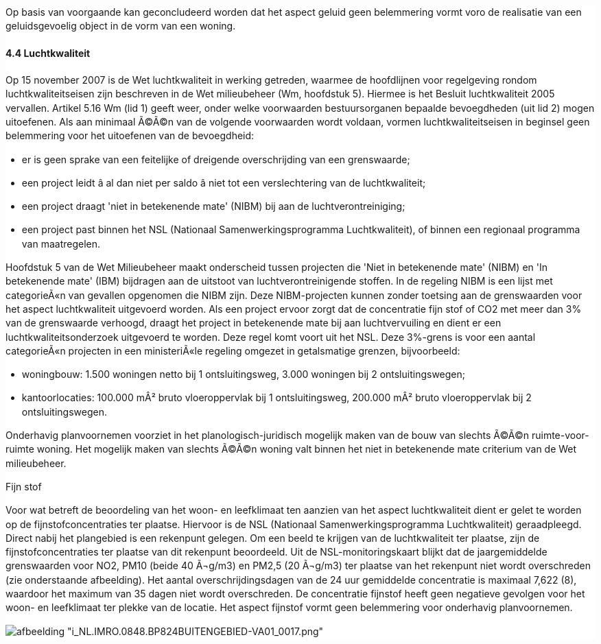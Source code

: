 Op basis van voorgaande kan geconcludeerd worden dat het aspect geluid geen belemmering vormt voro de realisatie van een geluidsgevoelig object in de vorm van een woning.

#### 4\.4 Luchtkwaliteit

Op 15 november 2007 is de Wet luchtkwaliteit in werking getreden, waarmee de hoofdlijnen voor regelgeving rondom luchtkwaliteitseisen zijn beschreven in de Wet milieubeheer (Wm, hoofdstuk 5\). Hiermee is het Besluit luchtkwaliteit 2005 vervallen. Artikel 5\.16 Wm (lid 1\) geeft weer, onder welke voorwaarden bestuursorganen bepaalde bevoegdheden (uit lid 2\) mogen uitoefenen. Als aan minimaal Ã©Ã©n van de volgende voorwaarden wordt voldaan, vormen luchtkwaliteitseisen in beginsel geen belemmering voor het uitoefenen van de bevoegdheid:

* er is geen sprake van een feitelijke of dreigende overschrijding van een grenswaarde;

* een project leidt â al dan niet per saldo â niet tot een verslechtering van de luchtkwaliteit;

* een project draagt 'niet in betekenende mate' (NIBM) bij aan de luchtverontreiniging;

* een project past binnen het NSL (Nationaal Samenwerkingsprogramma Luchtkwaliteit), of binnen een regionaal programma van maatregelen.

Hoofdstuk 5 van de Wet Milieubeheer maakt onderscheid tussen projecten die 'Niet in betekenende mate' (NIBM) en 'In betekenende mate' (IBM) bijdragen aan de uitstoot van luchtverontreinigende stoffen. In de regeling NIBM is een lijst met categorieÃ«n van gevallen opgenomen die NIBM zijn. Deze NIBM\-projecten kunnen zonder toetsing aan de grenswaarden voor het aspect luchtkwaliteit uitgevoerd worden. Als een project ervoor zorgt dat de concentratie fijn stof of CO2 met meer dan 3% van de grenswaarde verhoogd, draagt het project in betekenende mate bij aan luchtvervuiling en dient er een luchtkwaliteitsonderzoek uitgevoerd te worden. Deze regel komt voort uit het NSL. Deze 3%\-grens is voor een aantal categorieÃ«n projecten in een ministeriÃ«le regeling omgezet in getalsmatige grenzen, bijvoorbeeld:

* woningbouw: 1\.500 woningen netto bij 1 ontsluitingsweg, 3\.000 woningen bij 2 ontsluitingswegen;

* kantoorlocaties: 100\.000 mÂ² bruto vloeroppervlak bij 1 ontsluitingsweg, 200\.000 mÂ² bruto vloeroppervlak bij 2 ontsluitingswegen.

Onderhavig planvoornemen voorziet in het planologisch\-juridisch mogelijk maken van de bouw van slechts Ã©Ã©n ruimte\-voor\-ruimte woning. Het mogelijk maken van slechts Ã©Ã©n woning valt binnen het niet in betekenende mate criterium van de Wet milieubeheer.

Fijn stof

Voor wat betreft de beoordeling van het woon\- en leefklimaat ten aanzien van het aspect luchtkwaliteit dient er gelet te worden op de fijnstofconcentraties ter plaatse. Hiervoor is de NSL (Nationaal Samenwerkingsprogramma Luchtkwaliteit) geraadpleegd. Direct nabij het plangebied is een rekenpunt gelegen. Om een beeld te krijgen van de luchtkwaliteit ter plaatse, zijn de fijnstofconcentraties ter plaatse van dit rekenpunt beoordeeld. Uit de NSL\-monitoringskaart blijkt dat de jaargemiddelde grenswaarden voor NO2, PM10 (beide 40 Ã¬g/m3\) en PM2,5 (20 Ã¬g/m3\) ter plaatse van het rekenpunt niet wordt overschreden (zie onderstaande afbeelding). Het aantal overschrijdingsdagen van de 24 uur gemiddelde concentratie is maximaal 7,622 (8\), waardoor het maximum van 35 dagen niet wordt overschreden. De concentratie fijnstof heeft geen negatieve gevolgen voor het woon\- en leefklimaat ter plekke van de locatie. Het aspect fijnstof vormt geen belemmering voor onderhavig planvoornemen.

![afbeelding "i_NL.IMRO.0848.BP824BUITENGEBIED-VA01_0017.png"](i_NL.IMRO.0848.BP824BUITENGEBIED-VA01_0017.png)
